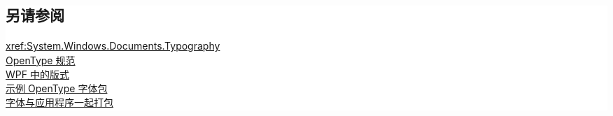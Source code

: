 ## <a name="see-also"></a>另请参阅  
 <xref:System.Windows.Documents.Typography>   
 [OpenType 规范](http://go.microsoft.com/fwlink/?LinkId=96731)   
 [WPF 中的版式](../../../../docs/framework/wpf/advanced/typography-in-wpf.md)   
 [示例 OpenType 字体包](../../../../docs/framework/wpf/advanced/sample-opentype-font-pack.md)   
 [字体与应用程序一起打包](../../../../docs/framework/wpf/advanced/packaging-fonts-with-applications.md)
